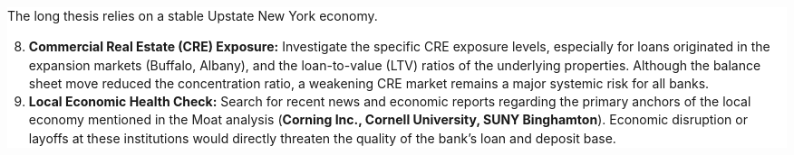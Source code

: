 The long thesis relies on a stable Upstate New York economy.

8.  **Commercial Real Estate (CRE) Exposure:** Investigate the specific CRE exposure levels, especially for loans originated in the expansion markets (Buffalo, Albany), and the loan-to-value (LTV) ratios of the underlying properties. Although the balance sheet move reduced the concentration ratio, a weakening CRE market remains a major systemic risk for all banks.
9.  **Local Economic Health Check:** Search for recent news and economic reports regarding the primary anchors of the local economy mentioned in the Moat analysis (**Corning Inc., Cornell University, SUNY Binghamton**). Economic disruption or layoffs at these institutions would directly threaten the quality of the bank’s loan and deposit base.